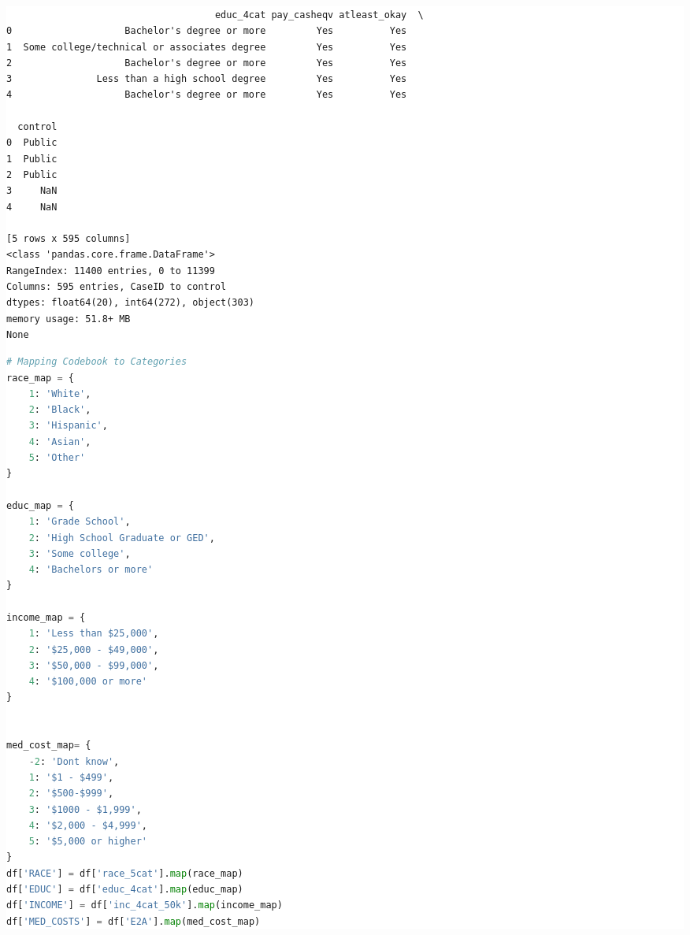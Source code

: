                                         educ_4cat pay_casheqv atleast_okay  \
    0                    Bachelor's degree or more         Yes          Yes   
    1  Some college/technical or associates degree         Yes          Yes   
    2                    Bachelor's degree or more         Yes          Yes   
    3               Less than a high school degree         Yes          Yes   
    4                    Bachelor's degree or more         Yes          Yes   
    
      control  
    0  Public  
    1  Public  
    2  Public  
    3     NaN  
    4     NaN  
    
    [5 rows x 595 columns]
    <class 'pandas.core.frame.DataFrame'>
    RangeIndex: 11400 entries, 0 to 11399
    Columns: 595 entries, CaseID to control
    dtypes: float64(20), int64(272), object(303)
    memory usage: 51.8+ MB
    None



```python
# Mapping Codebook to Categories 
race_map = {
    1: 'White',
    2: 'Black',
    3: 'Hispanic',
    4: 'Asian', 
    5: 'Other'
}

educ_map = {
    1: 'Grade School',
    2: 'High School Graduate or GED',
    3: 'Some college',
    4: 'Bachelors or more'
}

income_map = {
    1: 'Less than $25,000',
    2: '$25,000 - $49,000',
    3: '$50,000 - $99,000',
    4: '$100,000 or more'
} 


med_cost_map= { 
    -2: 'Dont know', 
    1: '$1 - $499',
    2: '$500-$999',
    3: '$1000 - $1,999',
    4: '$2,000 - $4,999', 
    5: '$5,000 or higher' 
} 
df['RACE'] = df['race_5cat'].map(race_map)
df['EDUC'] = df['educ_4cat'].map(educ_map)
df['INCOME'] = df['inc_4cat_50k'].map(income_map)
df['MED_COSTS'] = df['E2A'].map(med_cost_map) 

```
